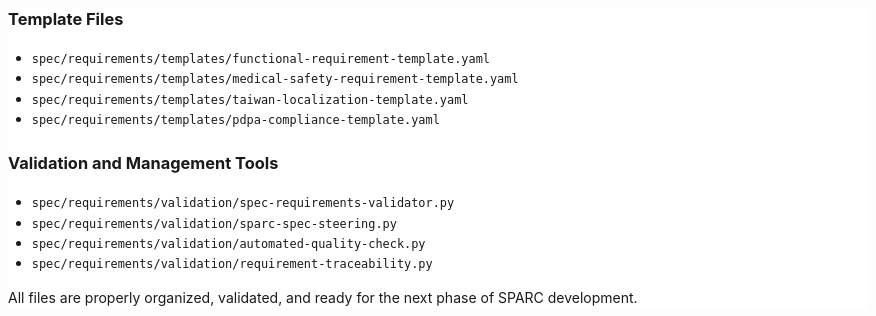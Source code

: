 ### Template Files
- `spec/requirements/templates/functional-requirement-template.yaml`
- `spec/requirements/templates/medical-safety-requirement-template.yaml`
- `spec/requirements/templates/taiwan-localization-template.yaml`
- `spec/requirements/templates/pdpa-compliance-template.yaml`

### Validation and Management Tools
- `spec/requirements/validation/spec-requirements-validator.py`
- `spec/requirements/validation/sparc-spec-steering.py`
- `spec/requirements/validation/automated-quality-check.py`
- `spec/requirements/validation/requirement-traceability.py`

All files are properly organized, validated, and ready for the next phase of SPARC development.